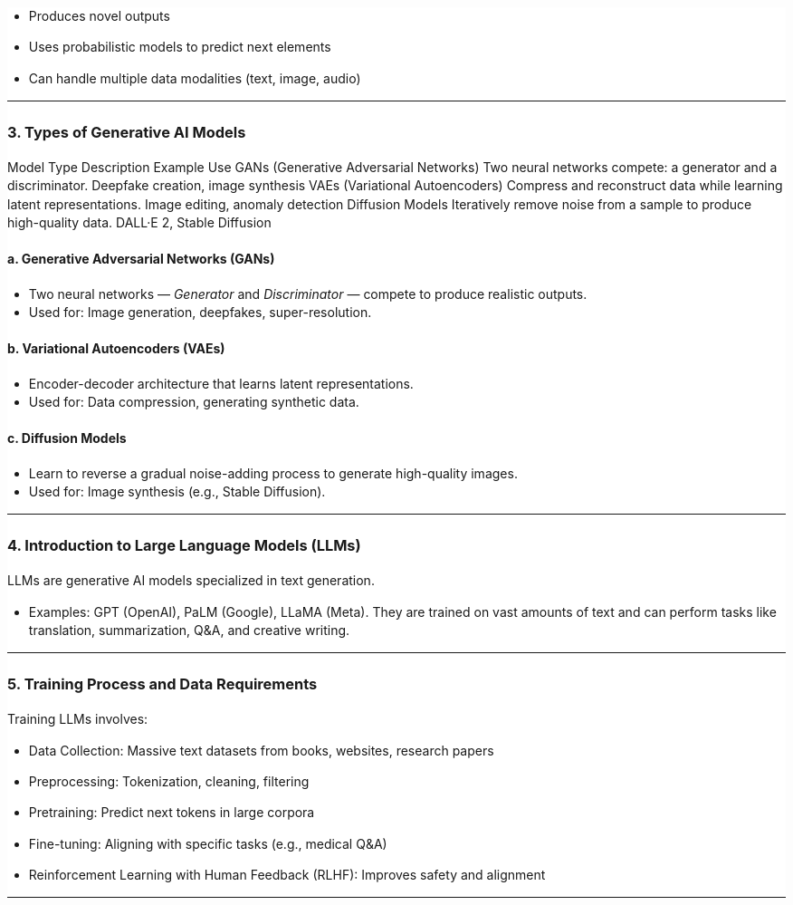 - Produces novel outputs

- Uses probabilistic models to predict next elements

- Can handle multiple data modalities (text, image, audio)
---
### **3. Types of Generative AI Models**

Model Type	Description	Example Use
GANs (Generative Adversarial Networks)	Two neural networks compete: a generator and a discriminator.	Deepfake creation, image synthesis
VAEs (Variational Autoencoders)	Compress and reconstruct data while learning latent representations.	Image editing, anomaly detection
Diffusion Models	Iteratively remove noise from a sample to produce high-quality data.	DALL·E 2, Stable Diffusion

#### **a. Generative Adversarial Networks (GANs)**

* Two neural networks — *Generator* and *Discriminator* — compete to produce realistic outputs.
* Used for: Image generation, deepfakes, super-resolution.

#### **b. Variational Autoencoders (VAEs)**

* Encoder-decoder architecture that learns latent representations.
* Used for: Data compression, generating synthetic data.

#### **c. Diffusion Models**

* Learn to reverse a gradual noise-adding process to generate high-quality images.
* Used for: Image synthesis (e.g., Stable Diffusion).

---

### **4. Introduction to Large Language Models (LLMs)**

LLMs are generative AI models specialized in text generation.
- Examples: GPT (OpenAI), PaLM (Google), LLaMA (Meta).
They are trained on vast amounts of text and can perform tasks like translation, summarization, Q&A, and creative writing.

---


### **5. Training Process and Data Requirements**
Training LLMs involves:

- Data Collection: Massive text datasets from books, websites, research papers

- Preprocessing: Tokenization, cleaning, filtering

- Pretraining: Predict next tokens in large corpora

- Fine-tuning: Aligning with specific tasks (e.g., medical Q&A)

- Reinforcement Learning with Human Feedback (RLHF): Improves safety and alignment

---

